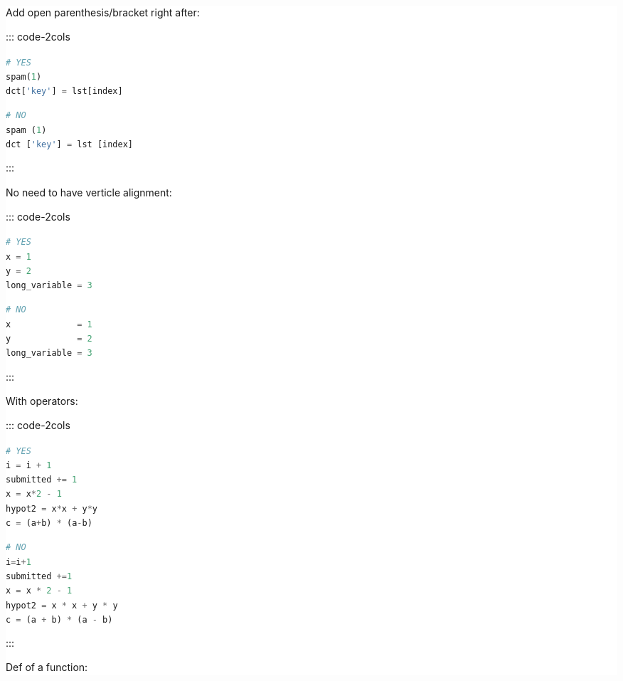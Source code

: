 Add open parenthesis/bracket right after:

::: code-2cols
~~~ python
# YES
spam(1)
dct['key'] = lst[index]
~~~

~~~ python
# NO
spam (1)
dct ['key'] = lst [index]
~~~
:::

No need to have verticle alignment:

::: code-2cols
~~~ python
# YES
x = 1
y = 2
long_variable = 3
~~~

~~~ python
# NO
x             = 1
y             = 2
long_variable = 3
~~~
:::

With operators:

::: code-2cols
~~~ python
# YES
i = i + 1
submitted += 1
x = x*2 - 1
hypot2 = x*x + y*y
c = (a+b) * (a-b)
~~~

~~~ python
# NO
i=i+1
submitted +=1
x = x * 2 - 1
hypot2 = x * x + y * y
c = (a + b) * (a - b)
~~~
:::

Def of a function:
